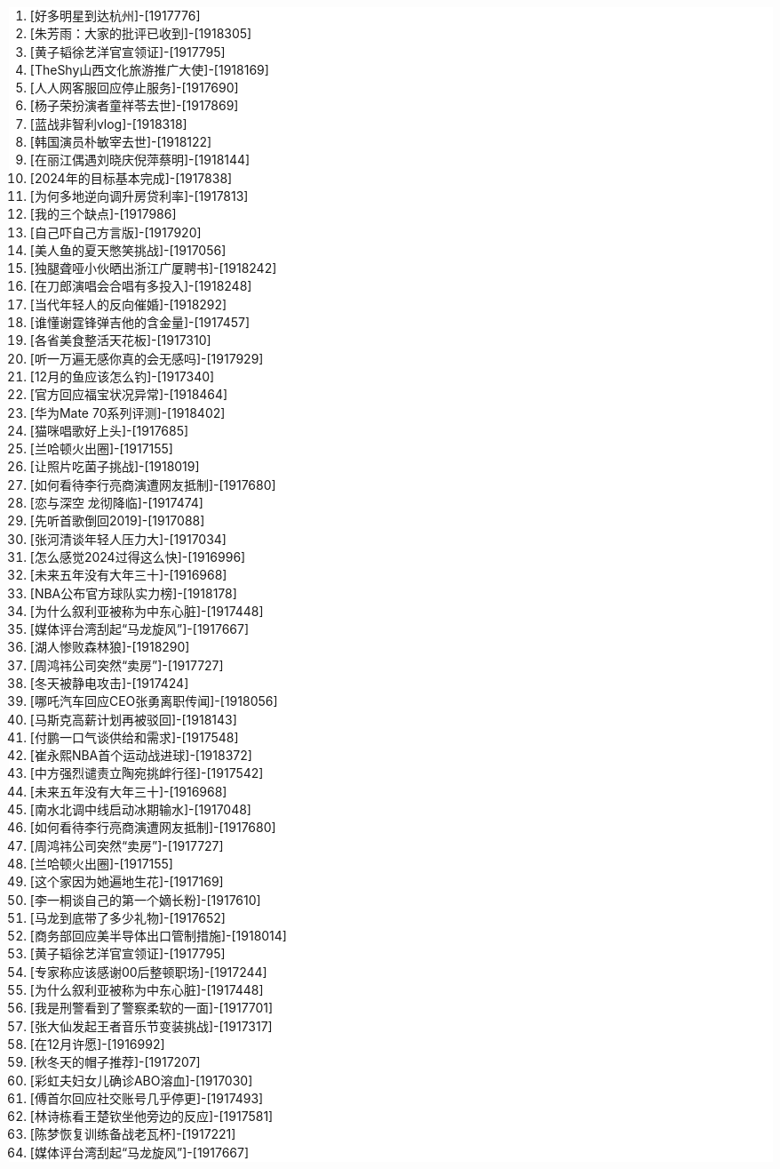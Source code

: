 1. [好多明星到达杭州]-[1917776]
1. [朱芳雨：大家的批评已收到]-[1918305]
1. [黄子韬徐艺洋官宣领证]-[1917795]
1. [TheShy山西文化旅游推广大使]-[1918169]
1. [人人网客服回应停止服务]-[1917690]
1. [杨子荣扮演者童祥苓去世]-[1917869]
1. [蓝战非智利vlog]-[1918318]
1. [韩国演员朴敏宰去世]-[1918122]
1. [在丽江偶遇刘晓庆倪萍蔡明]-[1918144]
1. [2024年的目标基本完成]-[1917838]
1. [为何多地逆向调升房贷利率]-[1917813]
1. [我的三个缺点]-[1917986]
1. [自己吓自己方言版]-[1917920]
1. [美人鱼的夏天憋笑挑战]-[1917056]
1. [独腿聋哑小伙晒出浙江广厦聘书]-[1918242]
1. [在刀郎演唱会合唱有多投入]-[1918248]
1. [当代年轻人的反向催婚]-[1918292]
1. [谁懂谢霆锋弹吉他的含金量]-[1917457]
1. [各省美食整活天花板]-[1917310]
1. [听一万遍无感你真的会无感吗]-[1917929]
1. [12月的鱼应该怎么钓]-[1917340]
1. [官方回应福宝状况异常]-[1918464]
1. [华为Mate 70系列评测]-[1918402]
1. [猫咪唱歌好上头]-[1917685]
1. [兰哈顿火出圈]-[1917155]
1. [让照片吃菌子挑战]-[1918019]
1. [如何看待李行亮商演遭网友抵制]-[1917680]
1. [恋与深空 龙彻降临]-[1917474]
1. [先听首歌倒回2019]-[1917088]
1. [张河清谈年轻人压力大]-[1917034]
1. [怎么感觉2024过得这么快]-[1916996]
1. [未来五年没有大年三十]-[1916968]
1. [NBA公布官方球队实力榜]-[1918178]
1. [为什么叙利亚被称为中东心脏]-[1917448]
1. [媒体评台湾刮起“马龙旋风”]-[1917667]
1. [湖人惨败森林狼]-[1918290]
1. [周鸿祎公司突然“卖房”]-[1917727]
1. [冬天被静电攻击]-[1917424]
1. [哪吒汽车回应CEO张勇离职传闻]-[1918056]
1. [马斯克高薪计划再被驳回]-[1918143]
1. [付鹏一口气谈供给和需求]-[1917548]
1. [崔永熙NBA首个运动战进球]-[1918372]
1. [中方强烈谴责立陶宛挑衅行径]-[1917542]
1. [未来五年没有大年三十]-[1916968]
1. [南水北调中线启动冰期输水]-[1917048]
1. [如何看待李行亮商演遭网友抵制]-[1917680]
1. [周鸿祎公司突然“卖房”]-[1917727]
1. [兰哈顿火出圈]-[1917155]
1. [这个家因为她遍地生花]-[1917169]
1. [李一桐谈自己的第一个嫡长粉]-[1917610]
1. [马龙到底带了多少礼物]-[1917652]
1. [商务部回应美半导体出口管制措施]-[1918014]
1. [黄子韬徐艺洋官宣领证]-[1917795]
1. [专家称应该感谢00后整顿职场]-[1917244]
1. [为什么叙利亚被称为中东心脏]-[1917448]
1. [我是刑警看到了警察柔软的一面]-[1917701]
1. [张大仙发起王者音乐节变装挑战]-[1917317]
1. [在12月许愿]-[1916992]
1. [秋冬天的帽子推荐]-[1917207]
1. [彩虹夫妇女儿确诊ABO溶血]-[1917030]
1. [傅首尔回应社交账号几乎停更]-[1917493]
1. [林诗栋看王楚钦坐他旁边的反应]-[1917581]
1. [陈梦恢复训练备战老瓦杯]-[1917221]
1. [媒体评台湾刮起“马龙旋风”]-[1917667]